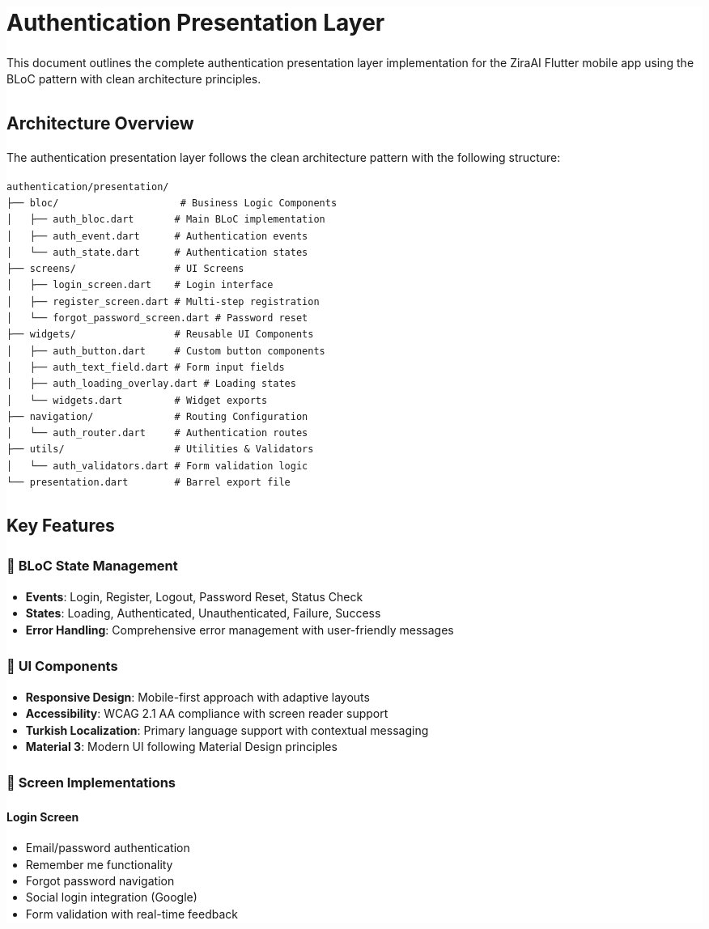 # Authentication Presentation Layer

This document outlines the complete authentication presentation layer implementation for the ZiraAI Flutter mobile app using the BLoC pattern with clean architecture principles.

## Architecture Overview

The authentication presentation layer follows the clean architecture pattern with the following structure:

```
authentication/presentation/
├── bloc/                     # Business Logic Components
│   ├── auth_bloc.dart       # Main BLoC implementation
│   ├── auth_event.dart      # Authentication events
│   └── auth_state.dart      # Authentication states
├── screens/                 # UI Screens
│   ├── login_screen.dart    # Login interface
│   ├── register_screen.dart # Multi-step registration
│   └── forgot_password_screen.dart # Password reset
├── widgets/                 # Reusable UI Components
│   ├── auth_button.dart     # Custom button components
│   ├── auth_text_field.dart # Form input fields
│   ├── auth_loading_overlay.dart # Loading states
│   └── widgets.dart         # Widget exports
├── navigation/              # Routing Configuration
│   └── auth_router.dart     # Authentication routes
├── utils/                   # Utilities & Validators
│   └── auth_validators.dart # Form validation logic
└── presentation.dart        # Barrel export file
```

## Key Features

### 🎯 **BLoC State Management**
- **Events**: Login, Register, Logout, Password Reset, Status Check
- **States**: Loading, Authenticated, Unauthenticated, Failure, Success
- **Error Handling**: Comprehensive error management with user-friendly messages

### 🎨 **UI Components**
- **Responsive Design**: Mobile-first approach with adaptive layouts
- **Accessibility**: WCAG 2.1 AA compliance with screen reader support
- **Turkish Localization**: Primary language support with contextual messaging
- **Material 3**: Modern UI following Material Design principles

### 📱 **Screen Implementations**

#### Login Screen
- Email/password authentication
- Remember me functionality
- Forgot password navigation
- Social login integration (Google)
- Form validation with real-time feedback
